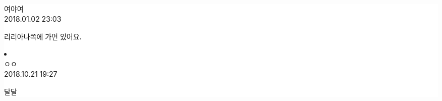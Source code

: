 <div class="cb_comment_area">
<div class="cb_info_area">
<div class="cb_section">
<span class="cb_nick_name">여야여</span>
</div>
<div class="cb_section">
<span class="cb_date">2018.01.02 23:03 </span>
</div>
</div>
<div class="cb_dsc_comment">
<p class="cb_dsc">
																리리아나쪽에 가면 있어요.<br/>
</p>
</div>
</div>
</li>
</ul>
</div></li>
<li class="cb_thumb_off" id="comment15359242">
<div class="cb_comment_area">
<div class="cb_info_area">
<div class="cb_section">
<span class="cb_nick_name">ㅇㅇ</span>
</div>
<div class="cb_section">
<span class="cb_date">2018.10.21 19:27 </span>
</div>
</div>
<div class="cb_dsc_comment">
<p class="cb_dsc">
											달달
										</p>
</div>
</div></li>
</ul>
</div>
</div>
</div>